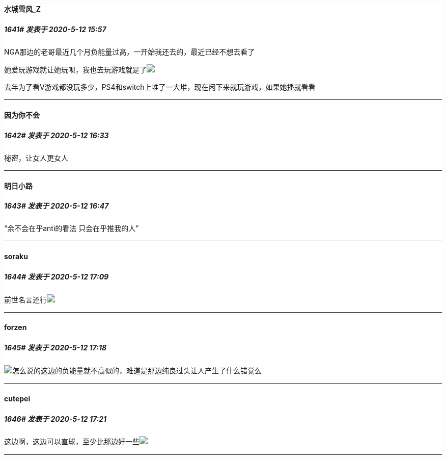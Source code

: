 ####  水城雪风_Z  
##### 1641#       发表于 2020-5-12 15:57


NGA那边的老哥最近几个月负能量过高，一开始我还去的，最近已经不想去看了

她爱玩游戏就让她玩呗，我也去玩游戏就是了<img src="https://static.saraba1st.com/image/smiley/face2017/067.png" referrerpolicy="no-referrer">

去年为了看V游戏都没玩多少，PS4和switch上堆了一大堆，现在闲下来就玩游戏，如果她播就看看


*****

####  因为你不会  
##### 1642#       发表于 2020-5-12 16:33


秘密，让女人更女人


*****

####  明日小路  
##### 1643#       发表于 2020-5-12 16:47


“余不会在乎anti的看法 只会在乎推我的人”


*****

####  soraku  
##### 1644#       发表于 2020-5-12 17:09


前世名言还行<img src="https://static.saraba1st.com/image/smiley/face2017/067.png" referrerpolicy="no-referrer">


*****

####  forzen  
##### 1645#       发表于 2020-5-12 17:18


<img src="https://static.saraba1st.com/image/smiley/face2017/067.png" referrerpolicy="no-referrer">怎么说的这边的负能量就不高似的，难道是那边纯良过头让人产生了什么错觉么


*****

####  cutepei  
##### 1646#       发表于 2020-5-12 17:21


这边啊，这边可以直球，至少比那边好一些<img src="https://static.saraba1st.com/image/smiley/face2017/009.gif" referrerpolicy="no-referrer">


*****
